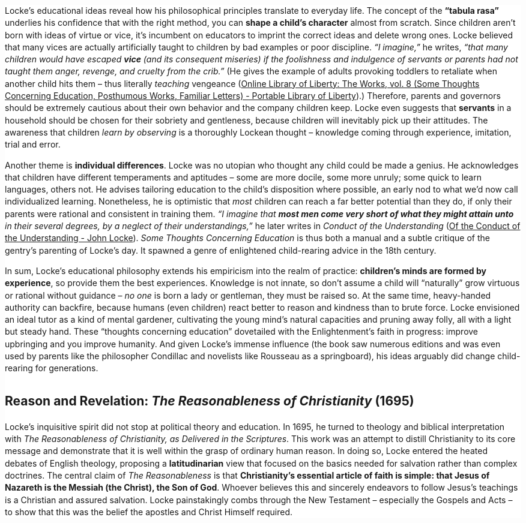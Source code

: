 Locke’s educational ideas reveal how his philosophical principles translate to everyday life. The concept of the **“tabula rasa”** underlies his confidence that with the right method, you can **shape a child’s character** almost from scratch. Since children aren’t born with ideas of virtue or vice, it’s incumbent on educators to imprint the correct ideas and delete wrong ones. Locke believed that many vices are actually artificially taught to children by bad examples or poor discipline. *“I imagine,”* he writes, *“that many children would have escaped **vice** (and its consequent miseries) if the foolishness and *indulgence* of servants or parents had not taught them anger, revenge, and cruelty from the crib.”* (He gives the example of adults provoking toddlers to retaliate when another child hits them – thus literally *teaching* vengeance ([Online Library of Liberty: The Works, vol. 8 (Some Thoughts Concerning Education, Posthumous Works, Familiar Letters) - Portable Library of Liberty](https://oll-resources.s3.us-east-2.amazonaws.com/oll3/store/titles/1444/Locke_0128-08_EBk_v6.0.pdf#:~:text=downright%20teaching%20them%20vice%2C%20and,most%20children%20every%20day%20hear)).) Therefore, parents and governors should be extremely cautious about their own behavior and the company children keep. Locke even suggests that **servants** in a household should be chosen for their sobriety and gentleness, because children will inevitably pick up their attitudes. The awareness that children *learn by observing* is a thoroughly Lockean thought – knowledge coming through experience, imitation, trial and error.

Another theme is **individual differences**. Locke was no utopian who thought any child could be made a genius. He acknowledges that children have different temperaments and aptitudes – some are more docile, some more unruly; some quick to learn languages, others not. He advises tailoring education to the child’s disposition where possible, an early nod to what we’d now call individualized learning. Nonetheless, he is optimistic that *most* children can reach a far better potential than they do, if only their parents were rational and consistent in training them. *“I imagine that **most men come very short of what they might attain unto** in their several degrees, by a neglect of their understandings,”* he later writes in *Conduct of the Understanding* ([Of the Conduct of the Understanding - John Locke](https://thegreatthinkers.org/locke/other-works/of-the-conduct-of-the-understanding/#:~:text=it%20that%20which%20other%20men,great%20many%20faults%2C%20in%20the)). *Some Thoughts Concerning Education* is thus both a manual and a subtle critique of the gentry’s parenting of Locke’s day. It spawned a genre of enlightened child-rearing advice in the 18th century. 

In sum, Locke’s educational philosophy extends his empiricism into the realm of practice: **children’s minds are formed by experience**, so provide them the best experiences. Knowledge is not innate, so don’t assume a child will “naturally” grow virtuous or rational without guidance – *no one* is born a lady or gentleman, they must be raised so. At the same time, heavy-handed authority can backfire, because humans (even children) react better to reason and kindness than to brute force. Locke envisioned an ideal tutor as a kind of mental gardener, cultivating the young mind’s natural capacities and pruning away folly, all with a light but steady hand. These “thoughts concerning education” dovetailed with the Enlightenment’s faith in progress: improve upbringing and you improve humanity. And given Locke’s immense influence (the book saw numerous editions and was even used by parents like the philosopher Condillac and novelists like Rousseau as a springboard), his ideas arguably did change child-rearing for generations.

## Reason and Revelation: *The Reasonableness of Christianity* (1695)

Locke’s inquisitive spirit did not stop at political theory and education. In 1695, he turned to theology and biblical interpretation with *The Reasonableness of Christianity, as Delivered in the Scriptures*. This work was an attempt to distill Christianity to its core message and demonstrate that it is well within the grasp of ordinary human reason. In doing so, Locke entered the heated debates of English theology, proposing a **latitudinarian** view that focused on the basics needed for salvation rather than complex doctrines. The central claim of *The Reasonableness* is that **Christianity’s essential article of faith is simple: that Jesus of Nazareth is the Messiah (the Christ), the Son of God**. Whoever believes this and sincerely endeavors to follow Jesus’s teachings is a Christian and assured salvation. Locke painstakingly combs through the New Testament – especially the Gospels and Acts – to show that this was the belief the apostles and Christ Himself required.
